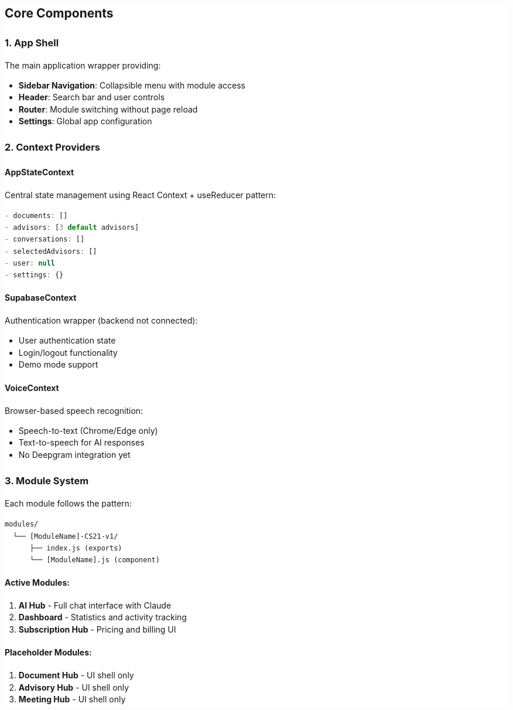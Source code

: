 ## Core Components

### 1. App Shell
The main application wrapper providing:
- **Sidebar Navigation**: Collapsible menu with module access
- **Header**: Search bar and user controls
- **Router**: Module switching without page reload
- **Settings**: Global app configuration

### 2. Context Providers

#### AppStateContext
Central state management using React Context + useReducer pattern:
```javascript
- documents: []
- advisors: [3 default advisors]
- conversations: []
- selectedAdvisors: []
- user: null
- settings: {}
```

#### SupabaseContext
Authentication wrapper (backend not connected):
- User authentication state
- Login/logout functionality
- Demo mode support

#### VoiceContext
Browser-based speech recognition:
- Speech-to-text (Chrome/Edge only)
- Text-to-speech for AI responses
- No Deepgram integration yet

### 3. Module System

Each module follows the pattern:
```
modules/
  └── [ModuleName]-CS21-v1/
      ├── index.js (exports)
      └── [ModuleName].js (component)
```

#### Active Modules:
1. **AI Hub** - Full chat interface with Claude
2. **Dashboard** - Statistics and activity tracking
3. **Subscription Hub** - Pricing and billing UI

#### Placeholder Modules:
1. **Document Hub** - UI shell only
2. **Advisory Hub** - UI shell only  
3. **Meeting Hub** - UI shell only
